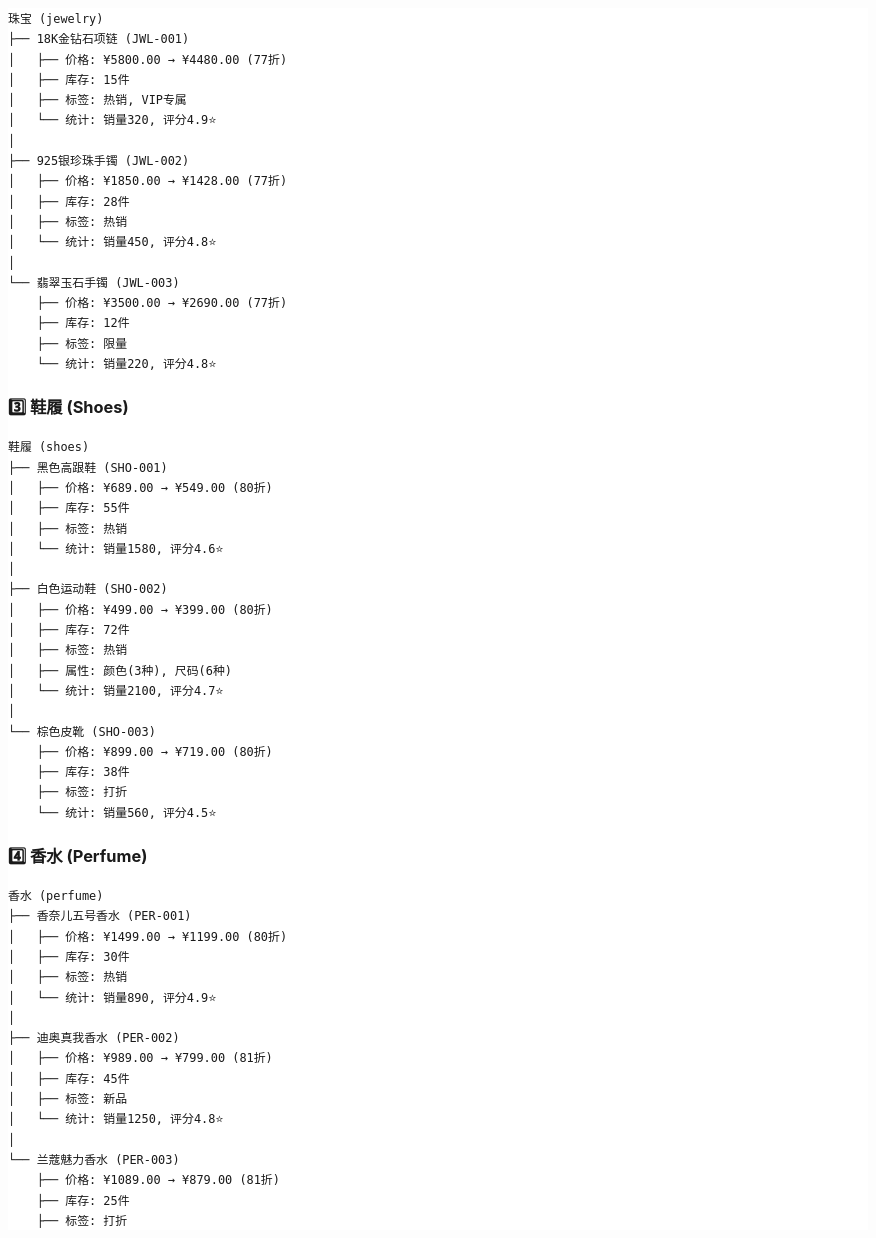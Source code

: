 ```
珠宝 (jewelry)
├── 18K金钻石项链 (JWL-001)
│   ├── 价格: ¥5800.00 → ¥4480.00 (77折)
│   ├── 库存: 15件
│   ├── 标签: 热销, VIP专属
│   └── 统计: 销量320, 评分4.9⭐
│
├── 925银珍珠手镯 (JWL-002)
│   ├── 价格: ¥1850.00 → ¥1428.00 (77折)
│   ├── 库存: 28件
│   ├── 标签: 热销
│   └── 统计: 销量450, 评分4.8⭐
│
└── 翡翠玉石手镯 (JWL-003)
    ├── 价格: ¥3500.00 → ¥2690.00 (77折)
    ├── 库存: 12件
    ├── 标签: 限量
    └── 统计: 销量220, 评分4.8⭐
```

### 3️⃣ 鞋履 (Shoes)

```
鞋履 (shoes)
├── 黑色高跟鞋 (SHO-001)
│   ├── 价格: ¥689.00 → ¥549.00 (80折)
│   ├── 库存: 55件
│   ├── 标签: 热销
│   └── 统计: 销量1580, 评分4.6⭐
│
├── 白色运动鞋 (SHO-002)
│   ├── 价格: ¥499.00 → ¥399.00 (80折)
│   ├── 库存: 72件
│   ├── 标签: 热销
│   ├── 属性: 颜色(3种), 尺码(6种)
│   └── 统计: 销量2100, 评分4.7⭐
│
└── 棕色皮靴 (SHO-003)
    ├── 价格: ¥899.00 → ¥719.00 (80折)
    ├── 库存: 38件
    ├── 标签: 打折
    └── 统计: 销量560, 评分4.5⭐
```

### 4️⃣ 香水 (Perfume)

```
香水 (perfume)
├── 香奈儿五号香水 (PER-001)
│   ├── 价格: ¥1499.00 → ¥1199.00 (80折)
│   ├── 库存: 30件
│   ├── 标签: 热销
│   └── 统计: 销量890, 评分4.9⭐
│
├── 迪奥真我香水 (PER-002)
│   ├── 价格: ¥989.00 → ¥799.00 (81折)
│   ├── 库存: 45件
│   ├── 标签: 新品
│   └── 统计: 销量1250, 评分4.8⭐
│
└── 兰蔻魅力香水 (PER-003)
    ├── 价格: ¥1089.00 → ¥879.00 (81折)
    ├── 库存: 25件
    ├── 标签: 打折
```